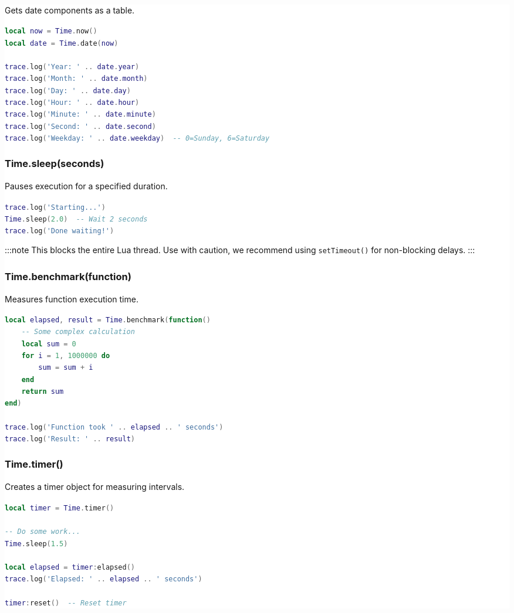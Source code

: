 Gets date components as a table.

```lua
local now = Time.now()
local date = Time.date(now)

trace.log('Year: ' .. date.year)
trace.log('Month: ' .. date.month)
trace.log('Day: ' .. date.day)
trace.log('Hour: ' .. date.hour)
trace.log('Minute: ' .. date.minute)
trace.log('Second: ' .. date.second)
trace.log('Weekday: ' .. date.weekday)  -- 0=Sunday, 6=Saturday
```

### Time.sleep(seconds)

Pauses execution for a specified duration.

```lua
trace.log('Starting...')
Time.sleep(2.0)  -- Wait 2 seconds
trace.log('Done waiting!')
```

:::note
This blocks the entire Lua thread. Use with caution, we recommend using `setTimeout()` for non-blocking delays.
:::

### Time.benchmark(function)

Measures function execution time.

```lua
local elapsed, result = Time.benchmark(function()
    -- Some complex calculation
    local sum = 0
    for i = 1, 1000000 do
        sum = sum + i
    end
    return sum
end)

trace.log('Function took ' .. elapsed .. ' seconds')
trace.log('Result: ' .. result)
```

### Time.timer()

Creates a timer object for measuring intervals.

```lua
local timer = Time.timer()

-- Do some work...
Time.sleep(1.5)

local elapsed = timer:elapsed()
trace.log('Elapsed: ' .. elapsed .. ' seconds')

timer:reset()  -- Reset timer
```
